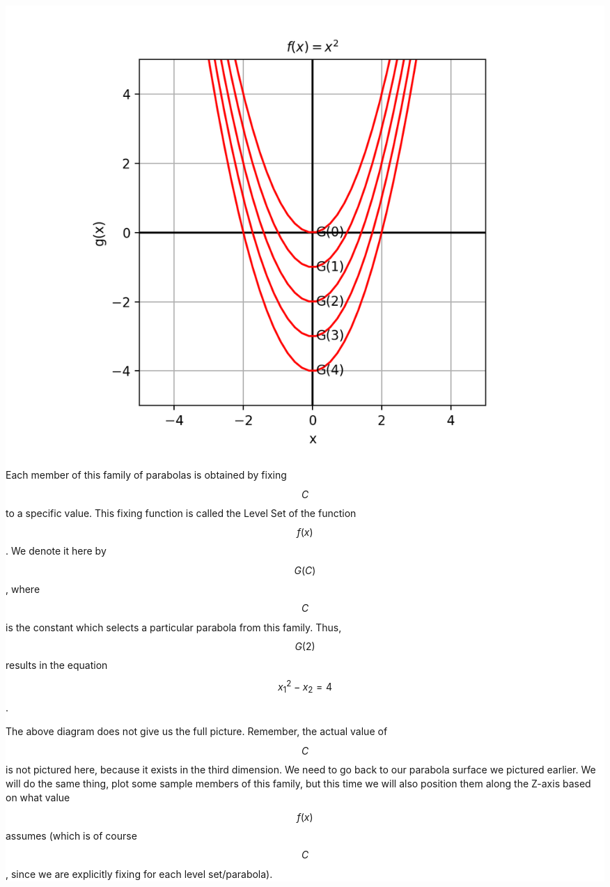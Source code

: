 ![Parabola Level Sets in 2D](/assets/images/quadratic-x-x2-graph.png)

Each member of this family of parabolas is obtained by fixing $$C$$ to a specific value. This fixing function is called the Level Set of the function $$f(x)$$. We denote it here by $$G(C)$$, where $$C$$ is the constant which selects a particular parabola from this family. Thus, $$G(2)$$ results in the equation $$x_1^2-x_2=4$$.

The above diagram does not give us the full picture. Remember, the actual value of $$C$$ is not pictured here, because it exists in the third dimension. We need to go back to our parabola surface we pictured earlier. We will do the same thing, plot some sample members of this family, but this time we will also position them along the Z-axis based on what value $$f(x)$$ assumes (which is of course $$C$$, since we are explicitly fixing for each level set/parabola).

